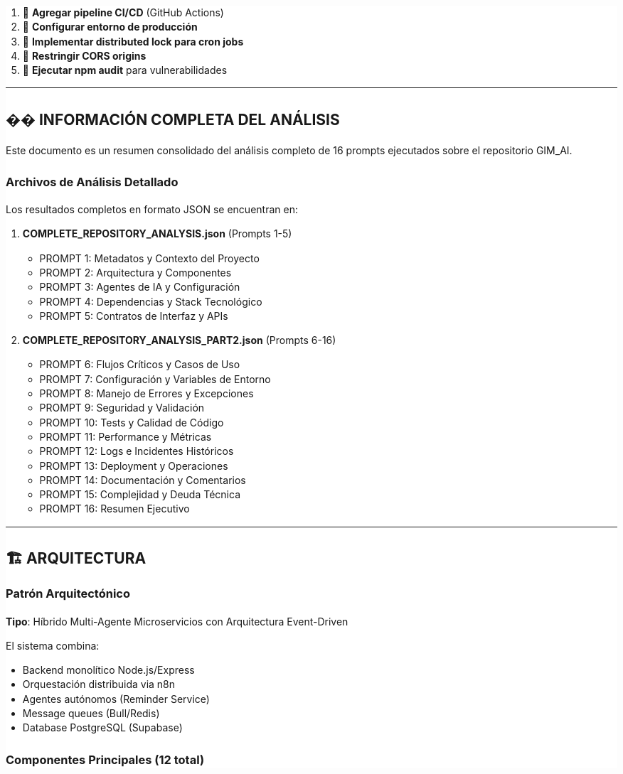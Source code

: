 1. 🚨 **Agregar pipeline CI/CD** (GitHub Actions)
2. 🚨 **Configurar entorno de producción**
3. 🚨 **Implementar distributed lock para cron jobs**
4. 🚨 **Restringir CORS origins**
5. 🚨 **Ejecutar npm audit** para vulnerabilidades

---

## �� INFORMACIÓN COMPLETA DEL ANÁLISIS

Este documento es un resumen consolidado del análisis completo de 16 prompts ejecutados sobre el repositorio GIM_AI.

### Archivos de Análisis Detallado

Los resultados completos en formato JSON se encuentran en:

1. **COMPLETE_REPOSITORY_ANALYSIS.json** (Prompts 1-5)
   - PROMPT 1: Metadatos y Contexto del Proyecto
   - PROMPT 2: Arquitectura y Componentes
   - PROMPT 3: Agentes de IA y Configuración
   - PROMPT 4: Dependencias y Stack Tecnológico
   - PROMPT 5: Contratos de Interfaz y APIs

2. **COMPLETE_REPOSITORY_ANALYSIS_PART2.json** (Prompts 6-16)
   - PROMPT 6: Flujos Críticos y Casos de Uso
   - PROMPT 7: Configuración y Variables de Entorno
   - PROMPT 8: Manejo de Errores y Excepciones
   - PROMPT 9: Seguridad y Validación
   - PROMPT 10: Tests y Calidad de Código
   - PROMPT 11: Performance y Métricas
   - PROMPT 12: Logs e Incidentes Históricos
   - PROMPT 13: Deployment y Operaciones
   - PROMPT 14: Documentación y Comentarios
   - PROMPT 15: Complejidad y Deuda Técnica
   - PROMPT 16: Resumen Ejecutivo

---

## 🏗️ ARQUITECTURA

### Patrón Arquitectónico

**Tipo**: Híbrido Multi-Agente Microservicios con Arquitectura Event-Driven

El sistema combina:
- Backend monolítico Node.js/Express
- Orquestación distribuida via n8n
- Agentes autónomos (Reminder Service)
- Message queues (Bull/Redis)
- Database PostgreSQL (Supabase)

### Componentes Principales (12 total)

